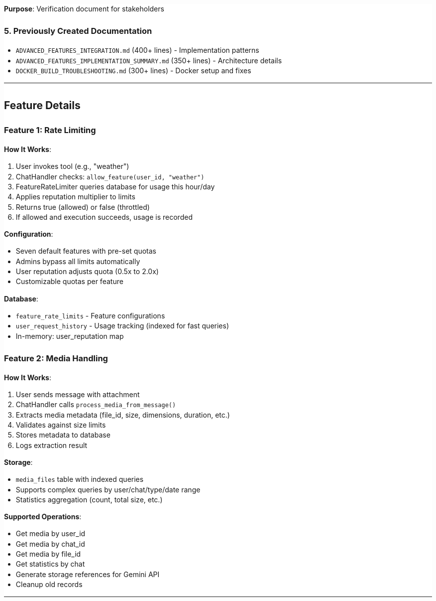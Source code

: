 **Purpose**: Verification document for stakeholders

### 5. Previously Created Documentation

- `ADVANCED_FEATURES_INTEGRATION.md` (400+ lines) - Implementation patterns
- `ADVANCED_FEATURES_IMPLEMENTATION_SUMMARY.md` (350+ lines) - Architecture details
- `DOCKER_BUILD_TROUBLESHOOTING.md` (300+ lines) - Docker setup and fixes

---

## Feature Details

### Feature 1: Rate Limiting

**How It Works**:
1. User invokes tool (e.g., "weather")
2. ChatHandler checks: `allow_feature(user_id, "weather")`
3. FeatureRateLimiter queries database for usage this hour/day
4. Applies reputation multiplier to limits
5. Returns true (allowed) or false (throttled)
6. If allowed and execution succeeds, usage is recorded

**Configuration**:
- Seven default features with pre-set quotas
- Admins bypass all limits automatically
- User reputation adjusts quota (0.5x to 2.0x)
- Customizable quotas per feature

**Database**:
- `feature_rate_limits` - Feature configurations
- `user_request_history` - Usage tracking (indexed for fast queries)
- In-memory: user_reputation map

### Feature 2: Media Handling

**How It Works**:
1. User sends message with attachment
2. ChatHandler calls `process_media_from_message()`
3. Extracts media metadata (file_id, size, dimensions, duration, etc.)
4. Validates against size limits
5. Stores metadata to database
6. Logs extraction result

**Storage**:
- `media_files` table with indexed queries
- Supports complex queries by user/chat/type/date range
- Statistics aggregation (count, total size, etc.)

**Supported Operations**:
- Get media by user_id
- Get media by chat_id
- Get media by file_id
- Get statistics by chat
- Generate storage references for Gemini API
- Cleanup old records

---